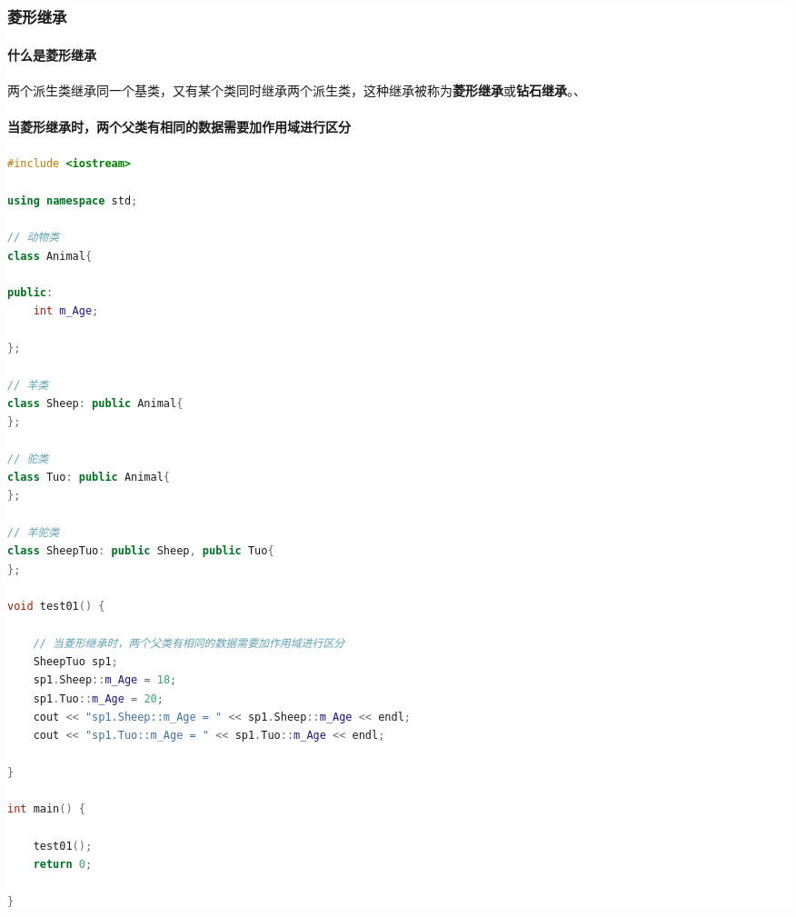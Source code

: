 ### 菱形继承

#### 什么是菱形继承

​	两个派生类继承同一个基类，又有某个类同时继承两个派生类，这种继承被称为**菱形继承**或**钻石继承**。、

#### 当菱形继承时，两个父类有相同的数据需要加作用域进行区分

~~~c++
#include <iostream>

using namespace std;

// 动物类
class Animal{

public:
	int m_Age;

};

// 羊类
class Sheep: public Animal{
};

// 驼类
class Tuo: public Animal{
};

// 羊驼类
class SheepTuo: public Sheep, public Tuo{
};

void test01() {

	// 当菱形继承时，两个父类有相同的数据需要加作用域进行区分
	SheepTuo sp1;
	sp1.Sheep::m_Age = 18;
	sp1.Tuo::m_Age = 20;
	cout << "sp1.Sheep::m_Age = " << sp1.Sheep::m_Age << endl;
	cout << "sp1.Tuo::m_Age = " << sp1.Tuo::m_Age << endl;

}

int main() {

	test01();
	return 0;

}
~~~
